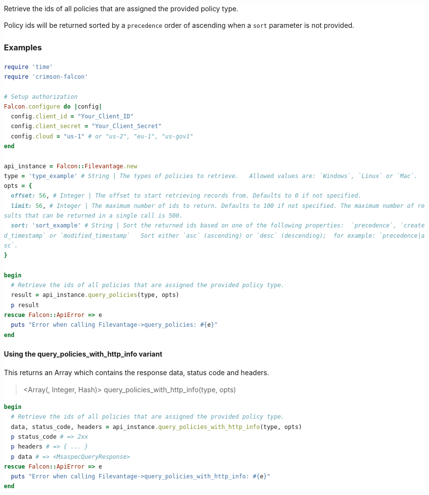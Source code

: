 Retrieve the ids of all policies that are assigned the provided policy type.

Policy ids will be returned sorted by a `precedence` order of ascending when a `sort` parameter is not provided.

### Examples

```ruby
require 'time'
require 'crimson-falcon'

# Setup authorization
Falcon.configure do |config|
  config.client_id = "Your_Client_ID"
  config.client_secret = "Your_Client_Secret"
  config.cloud = "us-1" # or "us-2", "eu-1", "us-gov1"
end

api_instance = Falcon::Filevantage.new
type = 'type_example' # String | The types of policies to retrieve.   Allowed values are: `Windows`, `Linux` or `Mac`.
opts = {
  offset: 56, # Integer | The offset to start retrieving records from. Defaults to 0 if not specified.
  limit: 56, # Integer | The maximum number of ids to return. Defaults to 100 if not specified. The maximum number of results that can be returned in a single call is 500.
  sort: 'sort_example' # String | Sort the returned ids based on one of the following properties:  `precedence`, `created_timestamp` or `modified_timestamp`   Sort either `asc` (ascending) or `desc` (descending);  for example: `precedence|asc`.
}

begin
  # Retrieve the ids of all policies that are assigned the provided policy type.
  result = api_instance.query_policies(type, opts)
  p result
rescue Falcon::ApiError => e
  puts "Error when calling Filevantage->query_policies: #{e}"
end
```

#### Using the query_policies_with_http_info variant

This returns an Array which contains the response data, status code and headers.

> <Array(<MsaspecQueryResponse>, Integer, Hash)> query_policies_with_http_info(type, opts)

```ruby
begin
  # Retrieve the ids of all policies that are assigned the provided policy type.
  data, status_code, headers = api_instance.query_policies_with_http_info(type, opts)
  p status_code # => 2xx
  p headers # => { ... }
  p data # => <MsaspecQueryResponse>
rescue Falcon::ApiError => e
  puts "Error when calling Filevantage->query_policies_with_http_info: #{e}"
end
```
